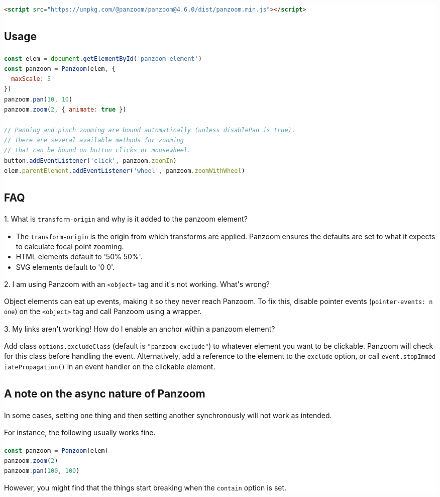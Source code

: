 ```html
<script src="https://unpkg.com/@panzoom/panzoom@4.6.0/dist/panzoom.min.js"></script>
```

## Usage

```js
const elem = document.getElementById('panzoom-element')
const panzoom = Panzoom(elem, {
  maxScale: 5
})
panzoom.pan(10, 10)
panzoom.zoom(2, { animate: true })

// Panning and pinch zooming are bound automatically (unless disablePan is true).
// There are several available methods for zooming
// that can be bound on button clicks or mousewheel.
button.addEventListener('click', panzoom.zoomIn)
elem.parentElement.addEventListener('wheel', panzoom.zoomWithWheel)
```

## FAQ

1\. What is `transform-origin` and why is it added to the panzoom element?

- The `transform-origin` is the origin from which transforms are applied. Panzoom ensures the defaults are set to what it expects to calculate focal point zooming.
- HTML elements default to '50% 50%'.
- SVG elements default to '0 0'.

2\. I am using Panzoom with an `<object>` tag and it's not working. What's wrong?

Object elements can eat up events, making it so they never reach Panzoom. To fix this, disable pointer events (`pointer-events: none`) on the `<object>` tag and call Panzoom using a wrapper.

3\. My links aren't working! How do I enable an anchor within a panzoom element?

Add class `options.excludeClass` (default is `"panzoom-exclude"`) to whatever element you want to be clickable. Panzoom will check for this class before handling the event.
Alternatively, add a reference to the element to the `exclude` option, or call `event.stopImmediatePropagation()` in an event handler on the clickable element.

## A note on the async nature of Panzoom

In some cases, setting one thing and then setting another synchronously will not work as intended.

For instance, the following usually works fine.

```js
const panzoom = Panzoom(elem)
panzoom.zoom(2)
panzoom.pan(100, 100)
```

However, you might find that the things start breaking when the `contain` option is set.
